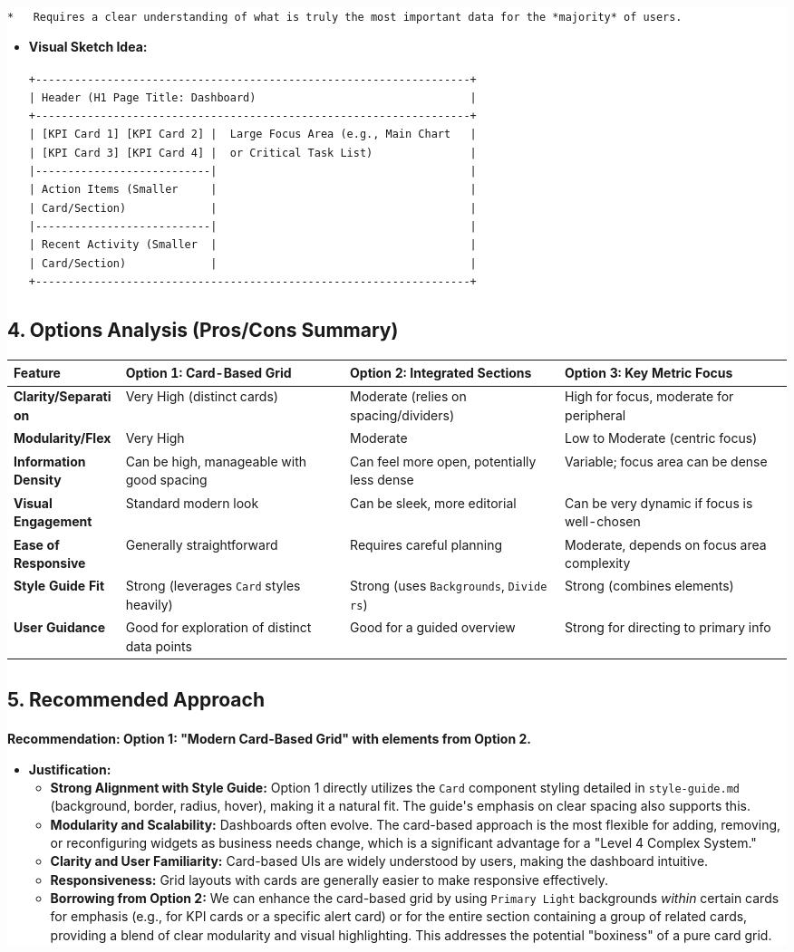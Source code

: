     *   Requires a clear understanding of what is truly the most important data for the *majority* of users.
*   **Visual Sketch Idea:**
    ```
    +-------------------------------------------------------------------+
    | Header (H1 Page Title: Dashboard)                                 |
    +-------------------------------------------------------------------+
    | [KPI Card 1] [KPI Card 2] |  Large Focus Area (e.g., Main Chart   |
    | [KPI Card 3] [KPI Card 4] |  or Critical Task List)               |
    |---------------------------|                                       |
    | Action Items (Smaller     |                                       |
    | Card/Section)             |                                       |
    |---------------------------|                                       |
    | Recent Activity (Smaller  |                                       |
    | Card/Section)             |                                       |
    +-------------------------------------------------------------------+
    ```

## 4. Options Analysis (Pros/Cons Summary)

| Feature                 | Option 1: Card-Based Grid                      | Option 2: Integrated Sections             | Option 3: Key Metric Focus                 |
| :---------------------- | :--------------------------------------------- | :---------------------------------------- | :----------------------------------------- |
| **Clarity/Separation**  | Very High (distinct cards)                     | Moderate (relies on spacing/dividers)   | High for focus, moderate for peripheral  |
| **Modularity/Flex**   | Very High                                      | Moderate                                  | Low to Moderate (centric focus)            |
| **Information Density** | Can be high, manageable with good spacing    | Can feel more open, potentially less dense | Variable; focus area can be dense          |
| **Visual Engagement**   | Standard modern look                           | Can be sleek, more editorial            | Can be very dynamic if focus is well-chosen |
| **Ease of Responsive**  | Generally straightforward                    | Requires careful planning                 | Moderate, depends on focus area complexity |
| **Style Guide Fit**     | Strong (leverages `Card` styles heavily)       | Strong (uses `Backgrounds`, `Dividers`) | Strong (combines elements)               |
| **User Guidance**       | Good for exploration of distinct data points   | Good for a guided overview              | Strong for directing to primary info       |

## 5. Recommended Approach

**Recommendation: Option 1: "Modern Card-Based Grid" with elements from Option 2.**

*   **Justification:**
    *   **Strong Alignment with Style Guide:** Option 1 directly utilizes the `Card` component styling detailed in `style-guide.md` (background, border, radius, hover), making it a natural fit. The guide's emphasis on clear spacing also supports this.
    *   **Modularity and Scalability:** Dashboards often evolve. The card-based approach is the most flexible for adding, removing, or reconfiguring widgets as business needs change, which is a significant advantage for a "Level 4 Complex System."
    *   **Clarity and User Familiarity:** Card-based UIs are widely understood by users, making the dashboard intuitive.
    *   **Responsiveness:** Grid layouts with cards are generally easier to make responsive effectively.
    *   **Borrowing from Option 2:** We can enhance the card-based grid by using `Primary Light` backgrounds *within* certain cards for emphasis (e.g., for KPI cards or a specific alert card) or for the entire section containing a group of related cards, providing a blend of clear modularity and visual highlighting. This addresses the potential "boxiness" of a pure card grid.
